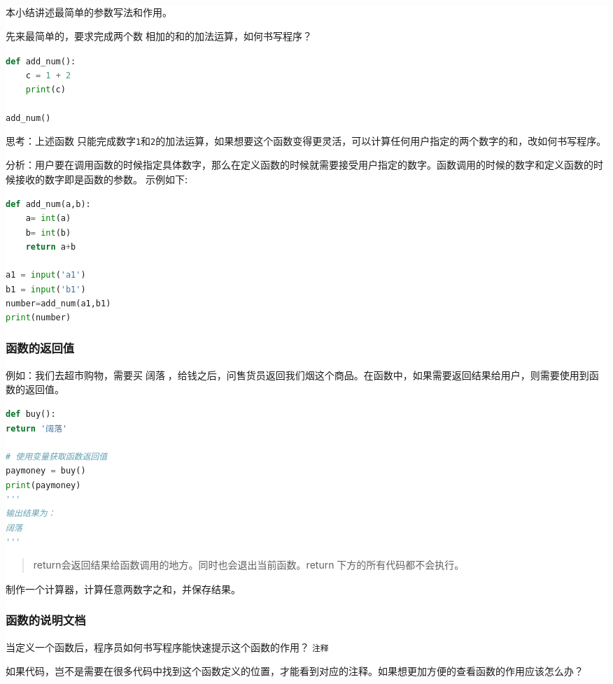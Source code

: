 本小结讲述最简单的参数写法和作用。

先来最简单的，要求完成两个数 相加的和的加法运算，如何书写程序？
```py
def add_num():
    c = 1 + 2
    print(c)

add_num()
```

思考：上述函数 只能完成数字`1`和`2`的加法运算，如果想要这个函数变得更灵活，可以计算任何用户指定的两个数字的和，改如何书写程序。

分析：用户要在调用函数的时候指定具体数字，那么在定义函数的时候就需要接受用户指定的数字。函数调用的时候的数字和定义函数的时候接收的数字即是函数的参数。
示例如下:
```py
def add_num(a,b):
    a= int(a)
    b= int(b)
    return a+b

a1 = input('a1')
b1 = input('b1')
number=add_num(a1,b1)
print(number)
```

### 函数的返回值

例如：我们去超市购物，需要买 阔落 ，给钱之后，问售货员返回我们烟这个商品。在函数中，如果需要返回结果给用户，则需要使用到函数的返回值。

```py
def buy():
return '阔落'

# 使用变量获取函数返回值
paymoney = buy()
print(paymoney)
'''
输出结果为：
阔落
'''
```

> return会返回结果给函数调用的地方。同时也会退出当前函数。return 下方的所有代码都不会执行。


制作一个计算器，计算任意两数字之和，并保存结果。


### 函数的说明文档

当定义一个函数后，程序员如何书写程序能快速提示这个函数的作用？
`注释`

如果代码，岂不是需要在很多代码中找到这个函数定义的位置，才能看到对应的注释。如果想更加方便的查看函数的作用应该怎么办？
